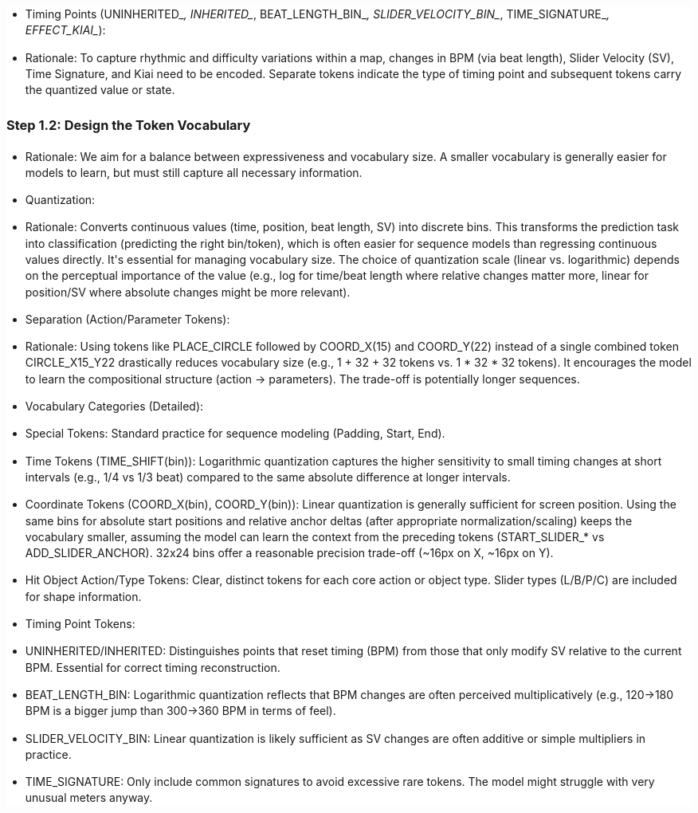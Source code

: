 -   Timing Points (UNINHERITED_*, INHERITED_*, BEAT_LENGTH_BIN_*, SLIDER_VELOCITY_BIN_*, TIME_SIGNATURE_*, EFFECT_KIAI_*):

-   Rationale: To capture rhythmic and difficulty variations within a map, changes in BPM (via beat length), Slider Velocity (SV), Time Signature, and Kiai need to be encoded. Separate tokens indicate the type of timing point and subsequent tokens carry the quantized value or state.

### Step 1.2: Design the Token Vocabulary

-   Rationale: We aim for a balance between expressiveness and vocabulary size. A smaller vocabulary is generally easier for models to learn, but must still capture all necessary information.

-   Quantization:

-   Rationale: Converts continuous values (time, position, beat length, SV) into discrete bins. This transforms the prediction task into classification (predicting the right bin/token), which is often easier for sequence models than regressing continuous values directly. It's essential for managing vocabulary size. The choice of quantization scale (linear vs. logarithmic) depends on the perceptual importance of the value (e.g., log for time/beat length where relative changes matter more, linear for position/SV where absolute changes might be more relevant).

-   Separation (Action/Parameter Tokens):

-   Rationale: Using tokens like PLACE_CIRCLE followed by COORD_X(15) and COORD_Y(22) instead of a single combined token CIRCLE_X15_Y22 drastically reduces vocabulary size (e.g., 1 + 32 + 32 tokens vs. 1 * 32 * 32 tokens). It encourages the model to learn the compositional structure (action -> parameters). The trade-off is potentially longer sequences.

-   Vocabulary Categories (Detailed):

-   Special Tokens: Standard practice for sequence modeling (Padding, Start, End).

-   Time Tokens (TIME_SHIFT(bin)): Logarithmic quantization captures the higher sensitivity to small timing changes at short intervals (e.g., 1/4 vs 1/3 beat) compared to the same absolute difference at longer intervals.

-   Coordinate Tokens (COORD_X(bin), COORD_Y(bin)): Linear quantization is generally sufficient for screen position. Using the same bins for absolute start positions and relative anchor deltas (after appropriate normalization/scaling) keeps the vocabulary smaller, assuming the model can learn the context from the preceding tokens (START_SLIDER_* vs ADD_SLIDER_ANCHOR). 32x24 bins offer a reasonable precision trade-off (~16px on X, ~16px on Y).

-   Hit Object Action/Type Tokens: Clear, distinct tokens for each core action or object type. Slider types (L/B/P/C) are included for shape information.

-   Timing Point Tokens:

-   UNINHERITED/INHERITED: Distinguishes points that reset timing (BPM) from those that only modify SV relative to the current BPM. Essential for correct timing reconstruction.

-   BEAT_LENGTH_BIN: Logarithmic quantization reflects that BPM changes are often perceived multiplicatively (e.g., 120->180 BPM is a bigger jump than 300->360 BPM in terms of feel).

-   SLIDER_VELOCITY_BIN: Linear quantization is likely sufficient as SV changes are often additive or simple multipliers in practice.

-   TIME_SIGNATURE: Only include common signatures to avoid excessive rare tokens. The model might struggle with very unusual meters anyway.
